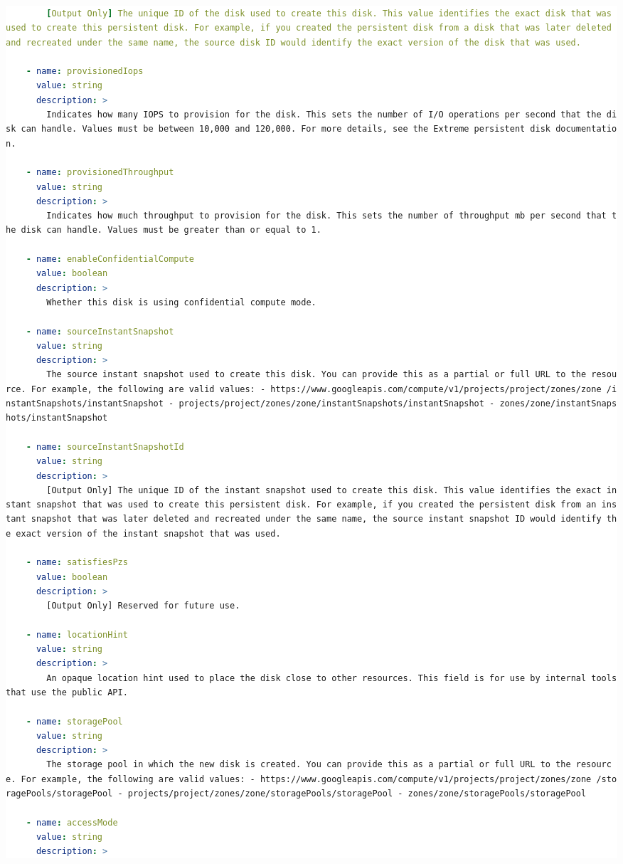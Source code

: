 ```yaml
        [Output Only] The unique ID of the disk used to create this disk. This value identifies the exact disk that was used to create this persistent disk. For example, if you created the persistent disk from a disk that was later deleted and recreated under the same name, the source disk ID would identify the exact version of the disk that was used.
        
    - name: provisionedIops
      value: string
      description: >
        Indicates how many IOPS to provision for the disk. This sets the number of I/O operations per second that the disk can handle. Values must be between 10,000 and 120,000. For more details, see the Extreme persistent disk documentation.
        
    - name: provisionedThroughput
      value: string
      description: >
        Indicates how much throughput to provision for the disk. This sets the number of throughput mb per second that the disk can handle. Values must be greater than or equal to 1.
        
    - name: enableConfidentialCompute
      value: boolean
      description: >
        Whether this disk is using confidential compute mode.
        
    - name: sourceInstantSnapshot
      value: string
      description: >
        The source instant snapshot used to create this disk. You can provide this as a partial or full URL to the resource. For example, the following are valid values: - https://www.googleapis.com/compute/v1/projects/project/zones/zone /instantSnapshots/instantSnapshot - projects/project/zones/zone/instantSnapshots/instantSnapshot - zones/zone/instantSnapshots/instantSnapshot 
        
    - name: sourceInstantSnapshotId
      value: string
      description: >
        [Output Only] The unique ID of the instant snapshot used to create this disk. This value identifies the exact instant snapshot that was used to create this persistent disk. For example, if you created the persistent disk from an instant snapshot that was later deleted and recreated under the same name, the source instant snapshot ID would identify the exact version of the instant snapshot that was used.
        
    - name: satisfiesPzs
      value: boolean
      description: >
        [Output Only] Reserved for future use.
        
    - name: locationHint
      value: string
      description: >
        An opaque location hint used to place the disk close to other resources. This field is for use by internal tools that use the public API.
        
    - name: storagePool
      value: string
      description: >
        The storage pool in which the new disk is created. You can provide this as a partial or full URL to the resource. For example, the following are valid values: - https://www.googleapis.com/compute/v1/projects/project/zones/zone /storagePools/storagePool - projects/project/zones/zone/storagePools/storagePool - zones/zone/storagePools/storagePool 
        
    - name: accessMode
      value: string
      description: >
```